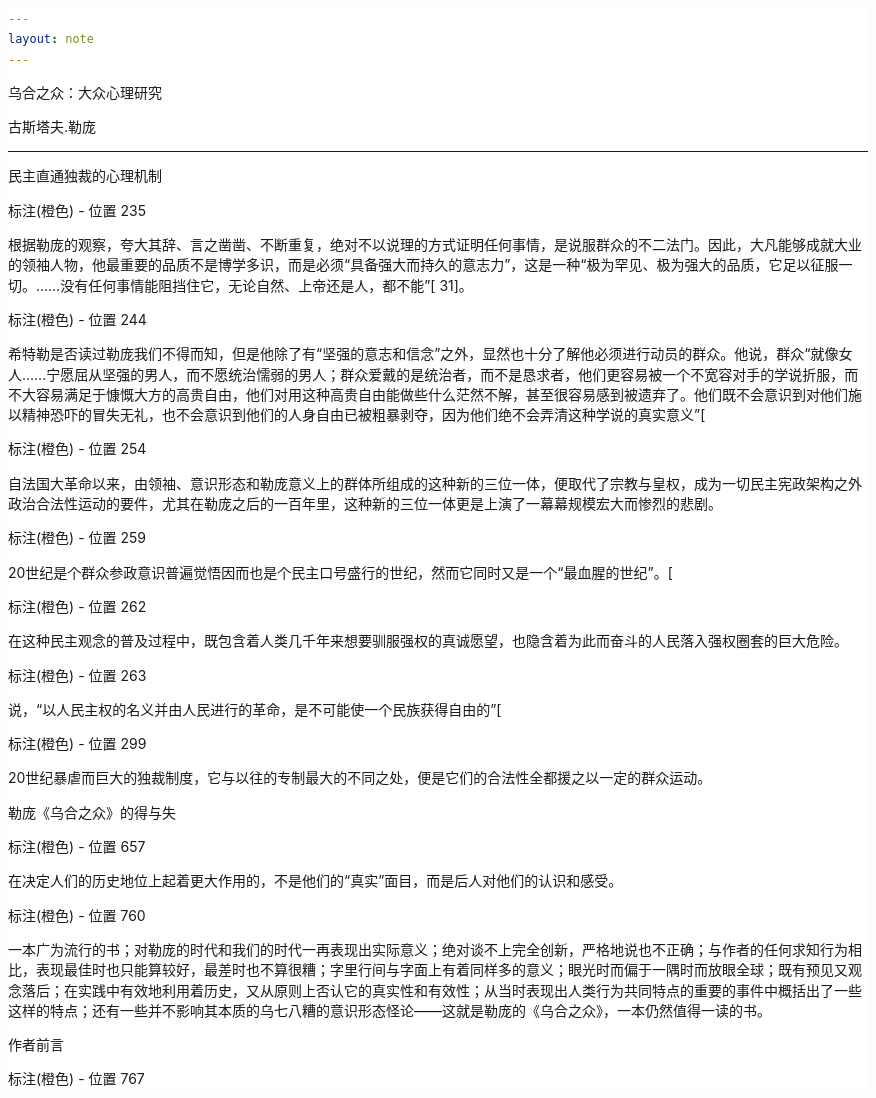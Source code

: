 ```yaml
---
layout: note
---
```


乌合之众：大众心理研究

古斯塔夫.勒庞

------

民主直通独裁的心理机制

标注(橙色) - 位置 235

根据勒庞的观察，夸大其辞、言之凿凿、不断重复，绝对不以说理的方式证明任何事情，是说服群众的不二法门。因此，大凡能够成就大业的领袖人物，他最重要的品质不是博学多识，而是必须“具备强大而持久的意志力”，这是一种“极为罕见、极为强大的品质，它足以征服一切。……没有任何事情能阻挡住它，无论自然、上帝还是人，都不能”[ 31]。

标注(橙色) - 位置 244

希特勒是否读过勒庞我们不得而知，但是他除了有“坚强的意志和信念”之外，显然也十分了解他必须进行动员的群众。他说，群众“就像女人……宁愿屈从坚强的男人，而不愿统治懦弱的男人；群众爱戴的是统治者，而不是恳求者，他们更容易被一个不宽容对手的学说折服，而不大容易满足于慷慨大方的高贵自由，他们对用这种高贵自由能做些什么茫然不解，甚至很容易感到被遗弃了。他们既不会意识到对他们施以精神恐吓的冒失无礼，也不会意识到他们的人身自由已被粗暴剥夺，因为他们绝不会弄清这种学说的真实意义”[

标注(橙色) - 位置 254

自法国大革命以来，由领袖、意识形态和勒庞意义上的群体所组成的这种新的三位一体，便取代了宗教与皇权，成为一切民主宪政架构之外政治合法性运动的要件，尤其在勒庞之后的一百年里，这种新的三位一体更是上演了一幕幕规模宏大而惨烈的悲剧。

标注(橙色) - 位置 259

20世纪是个群众参政意识普遍觉悟因而也是个民主口号盛行的世纪，然而它同时又是一个“最血腥的世纪”。[

标注(橙色) - 位置 262

在这种民主观念的普及过程中，既包含着人类几千年来想要驯服强权的真诚愿望，也隐含着为此而奋斗的人民落入强权圈套的巨大危险。

标注(橙色) - 位置 263

说，“以人民主权的名义并由人民进行的革命，是不可能使一个民族获得自由的”[

标注(橙色) - 位置 299

20世纪暴虐而巨大的独裁制度，它与以往的专制最大的不同之处，便是它们的合法性全都援之以一定的群众运动。

勒庞《乌合之众》的得与失

标注(橙色) - 位置 657

在决定人们的历史地位上起着更大作用的，不是他们的“真实”面目，而是后人对他们的认识和感受。

标注(橙色) - 位置 760

一本广为流行的书；对勒庞的时代和我们的时代一再表现出实际意义；绝对谈不上完全创新，严格地说也不正确；与作者的任何求知行为相比，表现最佳时也只能算较好，最差时也不算很糟；字里行间与字面上有着同样多的意义；眼光时而偏于一隅时而放眼全球；既有预见又观念落后；在实践中有效地利用着历史，又从原则上否认它的真实性和有效性；从当时表现出人类行为共同特点的重要的事件中概括出了一些这样的特点；还有一些并不影响其本质的乌七八糟的意识形态怪论——这就是勒庞的《乌合之众》，一本仍然值得一读的书。

作者前言

标注(橙色) - 位置 767
